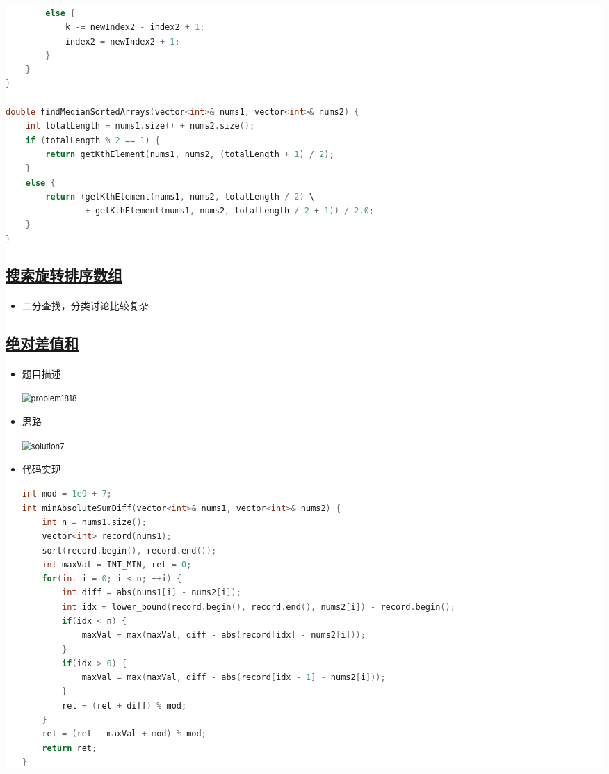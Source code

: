   ```c++
          else {
              k -= newIndex2 - index2 + 1;
              index2 = newIndex2 + 1;
          }
      }
  }

  double findMedianSortedArrays(vector<int>& nums1, vector<int>& nums2) {
      int totalLength = nums1.size() + nums2.size();
      if (totalLength % 2 == 1) {
          return getKthElement(nums1, nums2, (totalLength + 1) / 2);
      }
      else {
          return (getKthElement(nums1, nums2, totalLength / 2) \
                  + getKthElement(nums1, nums2, totalLength / 2 + 1)) / 2.0;
      }
  }
  ```

## [搜索旋转排序数组](https://leetcode-cn.com/problems/search-in-rotated-sorted-array/)

- 二分查找，分类讨论比较复杂

## [绝对差值和](https://leetcode-cn.com/problems/minimum-absolute-sum-difference/)

- 题目描述

  <img src="imgs/algorithm/problem1818.png" alt="problem1818" style="zoom: 80%;" />

- 思路

  <img src="imgs/algorithm/solution7.png" alt="solution7" style="zoom: 80%;" />

- 代码实现

  ```c++
  int mod = 1e9 + 7;
  int minAbsoluteSumDiff(vector<int>& nums1, vector<int>& nums2) {
      int n = nums1.size();
      vector<int> record(nums1);
      sort(record.begin(), record.end());
      int maxVal = INT_MIN, ret = 0;
      for(int i = 0; i < n; ++i) {
          int diff = abs(nums1[i] - nums2[i]);
          int idx = lower_bound(record.begin(), record.end(), nums2[i]) - record.begin();
          if(idx < n) {
              maxVal = max(maxVal, diff - abs(record[idx] - nums2[i]));
          }
          if(idx > 0) {
              maxVal = max(maxVal, diff - abs(record[idx - 1] - nums2[i]));
          }
          ret = (ret + diff) % mod;
      }
      ret = (ret - maxVal + mod) % mod;
      return ret;
  }
  ```
